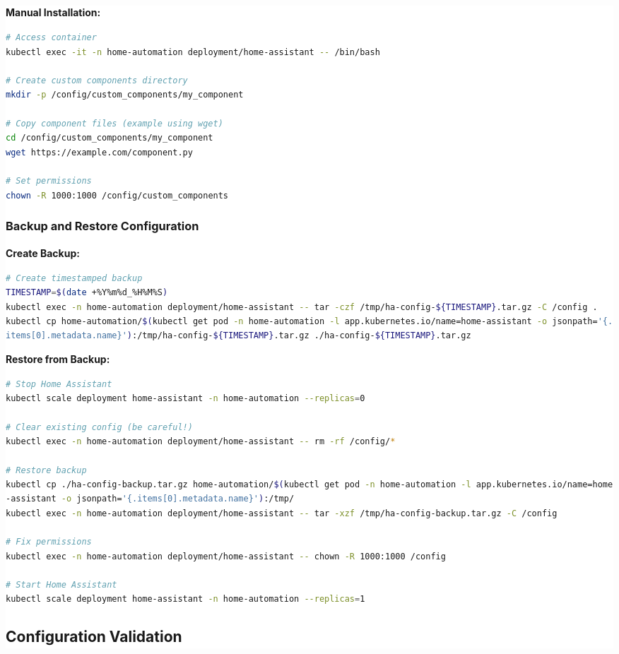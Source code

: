 **Manual Installation:**

```bash
# Access container
kubectl exec -it -n home-automation deployment/home-assistant -- /bin/bash

# Create custom components directory
mkdir -p /config/custom_components/my_component

# Copy component files (example using wget)
cd /config/custom_components/my_component
wget https://example.com/component.py

# Set permissions
chown -R 1000:1000 /config/custom_components
```

### Backup and Restore Configuration

**Create Backup:**

```bash
# Create timestamped backup
TIMESTAMP=$(date +%Y%m%d_%H%M%S)
kubectl exec -n home-automation deployment/home-assistant -- tar -czf /tmp/ha-config-${TIMESTAMP}.tar.gz -C /config .
kubectl cp home-automation/$(kubectl get pod -n home-automation -l app.kubernetes.io/name=home-assistant -o jsonpath='{.items[0].metadata.name}'):/tmp/ha-config-${TIMESTAMP}.tar.gz ./ha-config-${TIMESTAMP}.tar.gz
```

**Restore from Backup:**

```bash
# Stop Home Assistant
kubectl scale deployment home-assistant -n home-automation --replicas=0

# Clear existing config (be careful!)
kubectl exec -n home-automation deployment/home-assistant -- rm -rf /config/*

# Restore backup
kubectl cp ./ha-config-backup.tar.gz home-automation/$(kubectl get pod -n home-automation -l app.kubernetes.io/name=home-assistant -o jsonpath='{.items[0].metadata.name}'):/tmp/
kubectl exec -n home-automation deployment/home-assistant -- tar -xzf /tmp/ha-config-backup.tar.gz -C /config

# Fix permissions
kubectl exec -n home-automation deployment/home-assistant -- chown -R 1000:1000 /config

# Start Home Assistant
kubectl scale deployment home-assistant -n home-automation --replicas=1
```

## Configuration Validation
